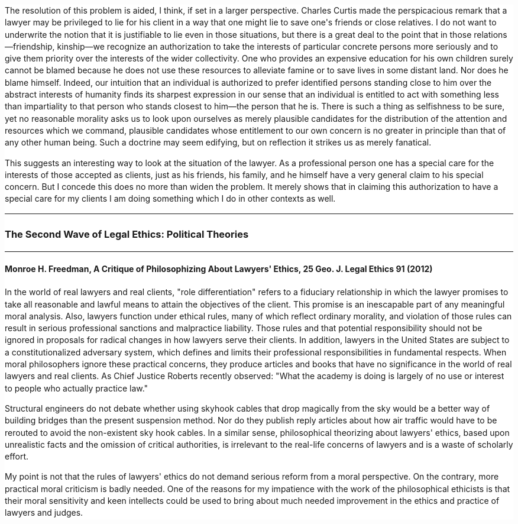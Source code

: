 The resolution of this problem is aided, I think, if set in a larger perspective. Charles Curtis made the perspicacious remark that a lawyer may be privileged to lie for his client in a way that one might lie to save one's friends or close relatives. I do not want to underwrite the notion that it is justifiable to lie even in those situations, but there is a great deal to the point that in those relations—friendship, kinship—we recognize an authorization to take the interests of particular concrete persons more seriously and to give them priority over the interests of the wider collectivity. One who provides an expensive education for his own children surely cannot be blamed because he does not use these resources to alleviate famine or to save lives in some distant land. Nor does he blame himself. Indeed, our intuition that an individual is authorized to prefer identified persons standing close to him over the abstract interests of humanity finds its sharpest expression in our sense that an individual is entitled to act with something less than impartiality to that person who stands closest to him—the person that he is. There is such a thing as selfishness to be sure, yet no reasonable morality asks us to look upon ourselves as merely plausible candidates for the distribution of the attention and resources which we command, plausible candidates whose entitlement to our own concern is no greater in principle than that of any other human being. Such a doctrine may seem edifying, but on reflection it strikes us as merely fanatical.

This suggests an interesting way to look at the situation of the lawyer. As a professional person one has a special care for the interests of those accepted as clients, just as his friends, his family, and he himself have a very general claim to his special concern. But I concede this does no more than widen the problem. It merely shows that in claiming this authorization to have a special care for my clients I am doing something which I do in other contexts as well.

--- 

### The Second Wave of Legal Ethics: Political Theories 

--- 

#### Monroe H. Freedman, A Critique of Philosophizing About Lawyers' Ethics,  25 Geo. J. Legal Ethics 91 (2012) 

In the world of real lawyers and real clients, "role differentiation" refers to a fiduciary relationship in which the lawyer promises to take all reasonable and lawful means to attain the objectives of the client. This promise is an inescapable part of any meaningful moral analysis. Also, lawyers function under ethical rules, many of which reflect ordinary morality, and violation of those rules can result in serious professional sanctions and malpractice liability. Those rules and that potential responsibility should not be ignored in proposals for radical changes in how lawyers serve their clients. In addition, lawyers in the United States are subject to a constitutionalized adversary system, which defines and limits their professional responsibilities in fundamental respects. When moral philosophers ignore these practical concerns, they produce articles and books that have no significance in the world of real lawyers and real clients. As Chief Justice Roberts recently observed: "What the academy is doing is largely of no use or interest to people who actually practice law." 

Structural engineers do not debate whether using skyhook cables that drop magically from the sky would be a better way of building bridges than the present suspension method. Nor do they publish reply articles about how air traffic would have to be rerouted to avoid the non-existent sky hook cables. In a similar sense, philosophical theorizing about lawyers' ethics, based upon unrealistic facts and the omission of critical authorities, is irrelevant to the real-life concerns of lawyers and is a waste of scholarly effort. 

My point is not that the rules of lawyers' ethics do not demand serious reform from a moral perspective. On the contrary, more practical moral criticism is badly needed. One of the reasons for my impatience with the work of the philosophical ethicists is that their moral sensitivity and keen intellects could be used to bring about much needed improvement in the ethics and practice of lawyers and judges. 
